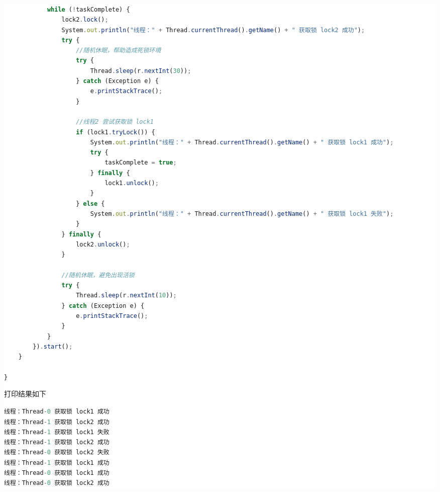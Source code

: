 ```javascript
            while (!taskComplete) {
                lock2.lock();
                System.out.println("线程：" + Thread.currentThread().getName() + " 获取锁 lock2 成功");
                try {
                    //随机休眠，帮助造成死锁环境
                    try {
                        Thread.sleep(r.nextInt(30));
                    } catch (Exception e) {
                        e.printStackTrace();
                    }
                    
                    //线程2 尝试获取锁 lock1
                    if (lock1.tryLock()) {
                        System.out.println("线程：" + Thread.currentThread().getName() + " 获取锁 lock1 成功");
                        try {
                            taskComplete = true;
                        } finally {
                            lock1.unlock();
                        }
                    } else {
                        System.out.println("线程：" + Thread.currentThread().getName() + " 获取锁 lock1 失败");
                    }
                } finally {
                    lock2.unlock();
                }
                
                //随机休眠，避免出现活锁
                try {
                    Thread.sleep(r.nextInt(10));
                } catch (Exception e) {
                    e.printStackTrace();
                }
            }
        }).start();
    }
    
}
```

打印结果如下

```javascript
线程：Thread-0 获取锁 lock1 成功
线程：Thread-1 获取锁 lock2 成功
线程：Thread-1 获取锁 lock1 失败
线程：Thread-1 获取锁 lock2 成功
线程：Thread-0 获取锁 lock2 失败
线程：Thread-1 获取锁 lock1 成功
线程：Thread-0 获取锁 lock1 成功
线程：Thread-0 获取锁 lock2 成功
```
